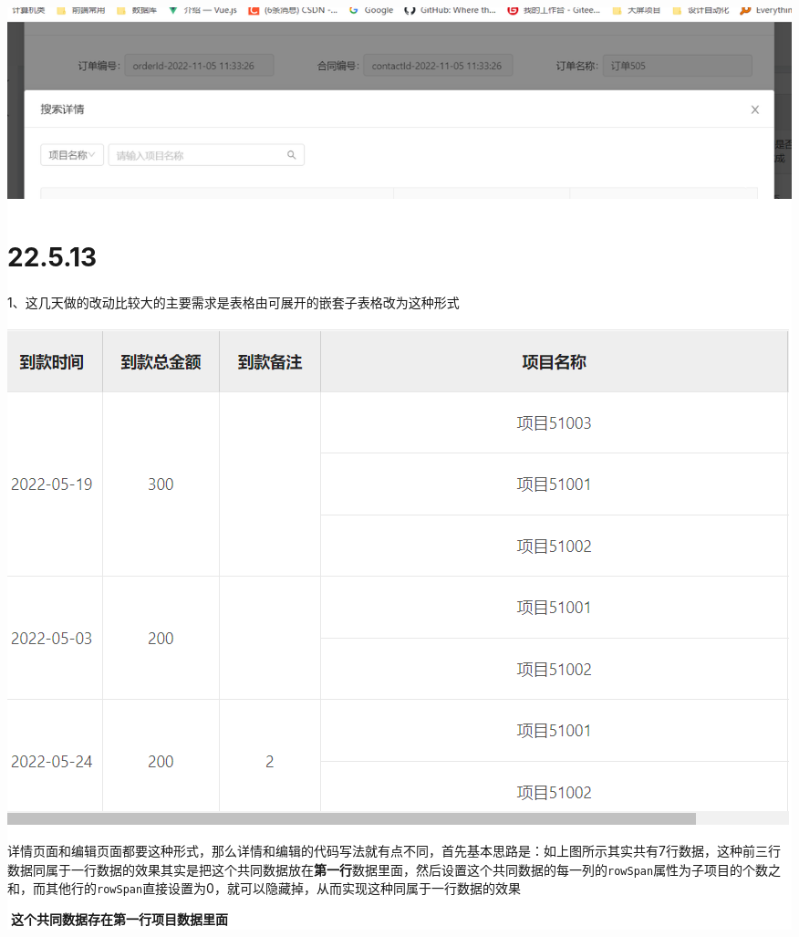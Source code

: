 ![image-20220506143115297](README/image-20220506143115297.png)

# 22.5.13

1、这几天做的改动比较大的主要需求是表格由可展开的嵌套子表格改为这种形式

![image-20220513094250774](README/image-20220513094250774.png)

详情页面和编辑页面都要这种形式，那么详情和编辑的代码写法就有点不同，首先基本思路是：如上图所示其实共有7行数据，这种前三行数据同属于一行数据的效果其实是把这个共同数据放在**第一行**数据里面，然后设置这个共同数据的每一列的`rowSpan`属性为子项目的个数之和，而其他行的`rowSpan`直接设置为0，就可以隐藏掉，从而实现这种同属于一行数据的效果

​																				**这个共同数据存在第一行项目数据里面**
